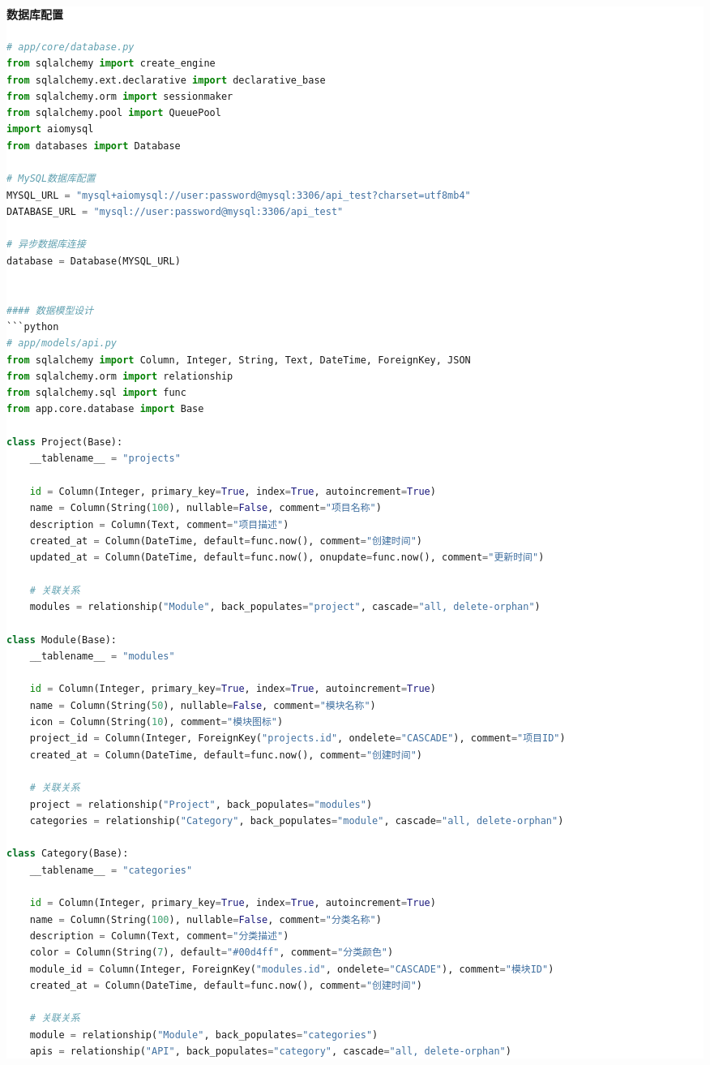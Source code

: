 #### 数据库配置
```python
# app/core/database.py
from sqlalchemy import create_engine
from sqlalchemy.ext.declarative import declarative_base
from sqlalchemy.orm import sessionmaker
from sqlalchemy.pool import QueuePool
import aiomysql
from databases import Database

# MySQL数据库配置
MYSQL_URL = "mysql+aiomysql://user:password@mysql:3306/api_test?charset=utf8mb4"
DATABASE_URL = "mysql://user:password@mysql:3306/api_test"

# 异步数据库连接
database = Database(MYSQL_URL)


#### 数据模型设计
```python
# app/models/api.py
from sqlalchemy import Column, Integer, String, Text, DateTime, ForeignKey, JSON
from sqlalchemy.orm import relationship
from sqlalchemy.sql import func
from app.core.database import Base

class Project(Base):
    __tablename__ = "projects"
    
    id = Column(Integer, primary_key=True, index=True, autoincrement=True)
    name = Column(String(100), nullable=False, comment="项目名称")
    description = Column(Text, comment="项目描述")
    created_at = Column(DateTime, default=func.now(), comment="创建时间")
    updated_at = Column(DateTime, default=func.now(), onupdate=func.now(), comment="更新时间")
    
    # 关联关系
    modules = relationship("Module", back_populates="project", cascade="all, delete-orphan")

class Module(Base):
    __tablename__ = "modules"
    
    id = Column(Integer, primary_key=True, index=True, autoincrement=True)
    name = Column(String(50), nullable=False, comment="模块名称")
    icon = Column(String(10), comment="模块图标")
    project_id = Column(Integer, ForeignKey("projects.id", ondelete="CASCADE"), comment="项目ID")
    created_at = Column(DateTime, default=func.now(), comment="创建时间")
    
    # 关联关系
    project = relationship("Project", back_populates="modules")
    categories = relationship("Category", back_populates="module", cascade="all, delete-orphan")

class Category(Base):
    __tablename__ = "categories"
    
    id = Column(Integer, primary_key=True, index=True, autoincrement=True)
    name = Column(String(100), nullable=False, comment="分类名称")
    description = Column(Text, comment="分类描述")
    color = Column(String(7), default="#00d4ff", comment="分类颜色")
    module_id = Column(Integer, ForeignKey("modules.id", ondelete="CASCADE"), comment="模块ID")
    created_at = Column(DateTime, default=func.now(), comment="创建时间")
    
    # 关联关系
    module = relationship("Module", back_populates="categories")
    apis = relationship("API", back_populates="category", cascade="all, delete-orphan")
```